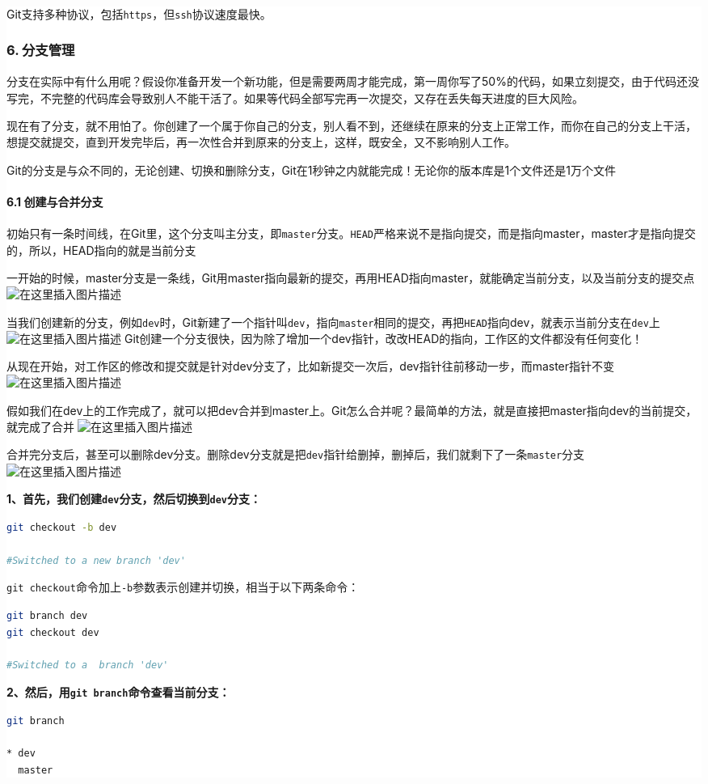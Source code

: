 Git支持多种协议，包括`https`，但`ssh`协议速度最快。





### 6. 分支管理

分支在实际中有什么用呢？假设你准备开发一个新功能，但是需要两周才能完成，第一周你写了50%的代码，如果立刻提交，由于代码还没写完，不完整的代码库会导致别人不能干活了。如果等代码全部写完再一次提交，又存在丢失每天进度的巨大风险。

现在有了分支，就不用怕了。你创建了一个属于你自己的分支，别人看不到，还继续在原来的分支上正常工作，而你在自己的分支上干活，想提交就提交，直到开发完毕后，再一次性合并到原来的分支上，这样，既安全，又不影响别人工作。

Git的分支是与众不同的，无论创建、切换和删除分支，Git在1秒钟之内就能完成！无论你的版本库是1个文件还是1万个文件



#### 6.1 创建与合并分支

初始只有一条时间线，在Git里，这个分支叫主分支，即`master`分支。`HEAD`严格来说不是指向提交，而是指向master，master才是指向提交的，所以，HEAD指向的就是当前分支

一开始的时候，master分支是一条线，Git用master指向最新的提交，再用HEAD指向master，就能确定当前分支，以及当前分支的提交点
![在这里插入图片描述](E:\typora\homework\img\git\20210404215718829.png)

当我们创建新的分支，例如`dev`时，Git新建了一个指针叫`dev`，指向`master`相同的提交，再把`HEAD`指向dev，就表示当前分支在`dev`上![在这里插入图片描述](E:\typora\homework\img\git\5.png)
Git创建一个分支很快，因为除了增加一个dev指针，改改HEAD的指向，工作区的文件都没有任何变化！

从现在开始，对工作区的修改和提交就是针对dev分支了，比如新提交一次后，dev指针往前移动一步，而master指针不变![在这里插入图片描述](E:\typora\homework\img\git\6.png)

假如我们在dev上的工作完成了，就可以把dev合并到master上。Git怎么合并呢？最简单的方法，就是直接把master指向dev的当前提交，就完成了合并
![在这里插入图片描述](E:\typora\homework\img\git\7.png)

合并完分支后，甚至可以删除dev分支。删除dev分支就是把`dev`指针给删掉，删掉后，我们就剩下了一条`master`分支
![在这里插入图片描述](E:\typora\homework\img\git\20210404220111726.png)

**1、首先，我们创建`dev`分支，然后切换到`dev`分支：**

```sh
git checkout -b dev

#Switched to a new branch 'dev'
```

`git checkout`命令加上`-b`参数表示创建并切换，相当于以下两条命令：

```sh
git branch dev
git checkout dev

#Switched to a  branch 'dev'
```



**2、然后，用`git branch`命令查看当前分支：**

```sh
git branch

* dev
  master
```
